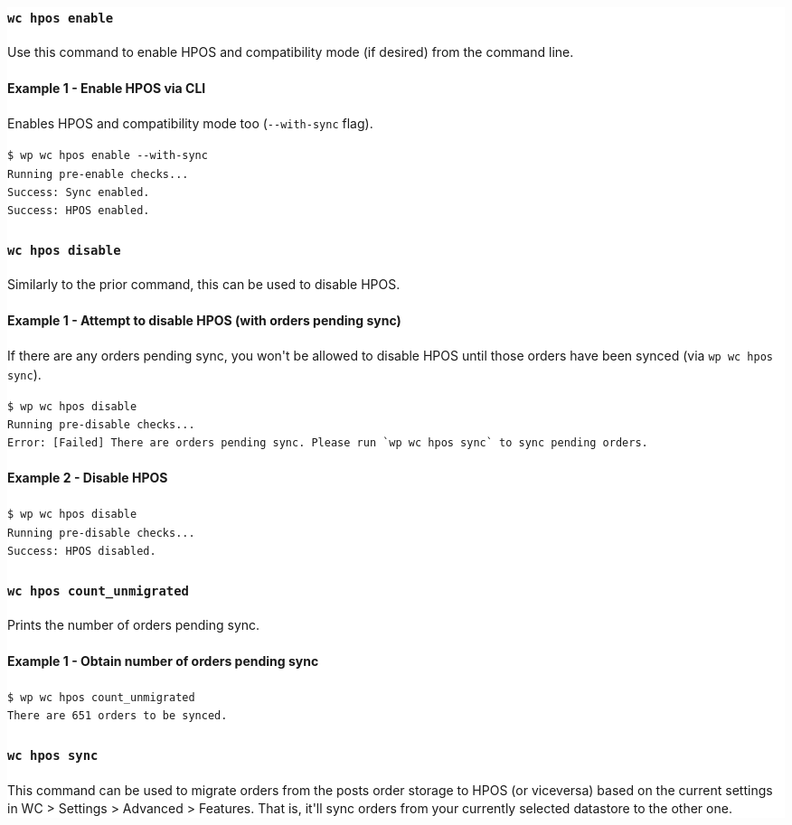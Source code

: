 ### `wc hpos enable`

Use this command to enable HPOS and compatibility mode (if desired) from the command line.

#### Example 1 - Enable HPOS via CLI

Enables HPOS and compatibility mode too (`--with-sync` flag).

```plaintext
$ wp wc hpos enable --with-sync
Running pre-enable checks...
Success: Sync enabled.
Success: HPOS enabled.
```

### `wc hpos disable`

Similarly to the prior command, this can be used to disable HPOS.

#### Example 1 - Attempt to disable HPOS (with orders pending sync)

If there are any orders pending sync, you won't be allowed to disable HPOS until those orders have been synced (via `wp wc hpos sync`).

```plaintext
$ wp wc hpos disable
Running pre-disable checks...
Error: [Failed] There are orders pending sync. Please run `wp wc hpos sync` to sync pending orders.
```

#### Example 2 - Disable HPOS

```plaintext
$ wp wc hpos disable
Running pre-disable checks...
Success: HPOS disabled.
```

### `wc hpos count_unmigrated`

Prints the number of orders pending sync.

#### Example 1 - Obtain number of orders pending sync

```plaintext
$ wp wc hpos count_unmigrated
There are 651 orders to be synced.
```

### `wc hpos sync`

This command can be used to migrate orders from the posts order storage to HPOS (or viceversa) based on the current settings in WC > Settings > Advanced > Features.
That is, it'll sync orders from your currently selected datastore to the other one.
